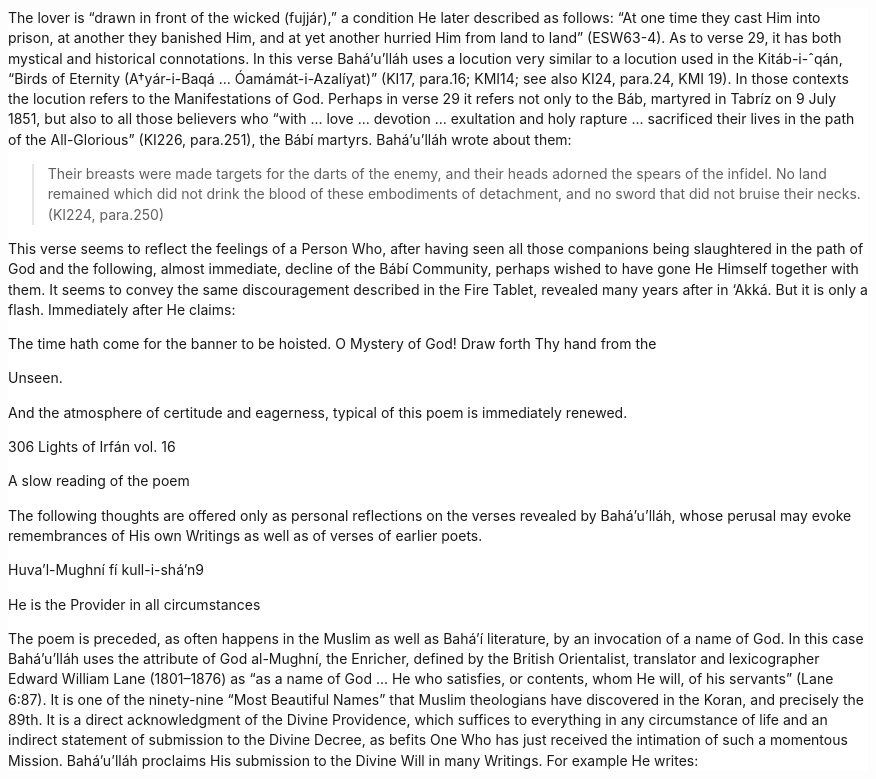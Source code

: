 The lover is “drawn in front of the wicked (fujjár),” a
condition He later described as follows: “At one time they cast
Him into prison, at another they banished Him, and at yet
another hurried Him from land to land” (ESW63-4). As to verse
29, it has both mystical and historical connotations. In this
verse Bahá’u’lláh uses a locution very similar to a locution used
in the Kitáb-i-ˆqán, “Birds of Eternity (A†yár-i-Baqá ...
Óamámát-i-Azalíyat)” (KI17, para.16; KMI14; see also KI24, para.24,
KMI 19). In those contexts the locution refers to the
Manifestations of God. Perhaps in verse 29 it refers not only to
the Báb, martyred in Tabríz on 9 July 1851, but also to all those
believers who “with ... love ... devotion ... exultation and holy
rapture ... sacrificed their lives in the path of the All-Glorious”
(KI226, para.251), the Bábí martyrs. Bahá’u’lláh wrote about them:

> Their breasts were made targets for the darts of the
> enemy, and their heads adorned the spears of the infidel.
> No land remained which did not drink the blood of these
> embodiments of detachment, and no sword that did not
> bruise their necks. (KI224, para.250)

This verse seems to reflect the feelings of a Person Who,
after having seen all those companions being slaughtered in the
path of God and the following, almost immediate, decline of
the Bábí Community, perhaps wished to have gone He Himself
together with them. It seems to convey the same
discouragement described in the Fire Tablet, revealed many
years after in ‘Akká. But it is only a flash. Immediately after He
claims:

The time hath come for the banner to be hoisted.
O Mystery of God! Draw forth Thy hand from the

Unseen.

And the atmosphere of certitude and eagerness, typical of this
poem is immediately renewed.

306                                              Lights of Irfán vol. 16

A slow reading of the poem

The following thoughts are offered only as personal
reflections on the verses revealed by Bahá’u’lláh, whose perusal
may evoke remembrances of His own Writings as well as of
verses of earlier poets.

Huva’l-Mughní fí kull-i-shá’n9

He is the Provider in all circumstances

The poem is preceded, as often happens in the Muslim as
well as Bahá’í literature, by an invocation of a name of God. In
this case Bahá’u’lláh uses the attribute of God al-Mughní, the
Enricher, defined by the British Orientalist, translator and
lexicographer Edward William Lane (1801–1876) as “as a name
of God ... He who satisfies, or contents, whom He will, of his
servants” (Lane 6:87). It is one of the ninety-nine “Most Beautiful
Names” that Muslim theologians have discovered in the Koran,
and precisely the 89th. It is a direct acknowledgment of the
Divine Providence, which suffices to everything in any
circumstance of life and an indirect statement of submission to
the Divine Decree, as befits One Who has just received the
intimation of such a momentous Mission. Bahá’u’lláh proclaims
His submission to the Divine Will in many Writings. For
example He writes:
